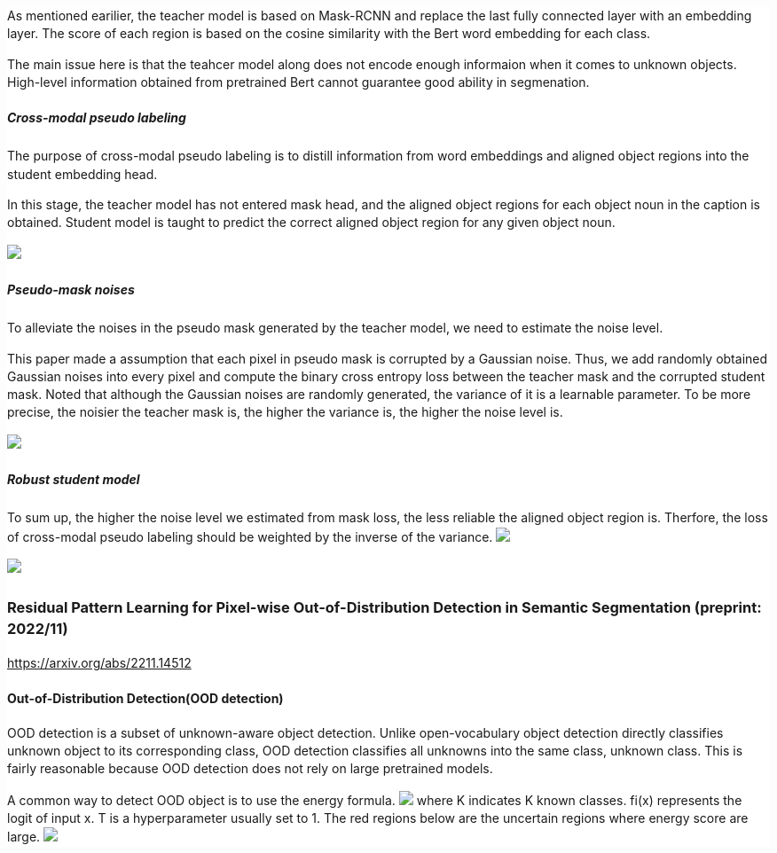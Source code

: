 As mentioned earilier, the teacher model is based on Mask-RCNN and replace the last fully connected layer with an embedding layer. The score of each region is based on the cosine similarity with the Bert word embedding for each class.

The main issue here is that the teahcer model along does not encode enough informaion when it comes to unknown objects. High-level information obtained from pretrained Bert cannot guarantee good ability in segmenation.

##### Cross-modal pseudo labeling
The purpose of cross-modal pseudo labeling is to distill information from word embeddings and aligned object regions into the student embedding head.

In this stage, the teacher model has not entered mask head, and the aligned object regions for each object noun in the caption is obtained. Student model is taught to predict the correct aligned object region for any given object noun.

![](https://i.imgur.com/p4VAYkG.png)


##### Pseudo-mask noises
To alleviate the noises in the pseudo mask generated by the teacher model, we need to estimate the noise level.

This paper made a assumption that each pixel in pseudo mask is corrupted by a Gaussian noise. Thus, we add randomly obtained Gaussian noises into every pixel and compute the binary cross entropy loss between the teacher mask and the corrupted student mask. Noted that although the Gaussian noises are randomly generated, the variance of it is a learnable parameter. To be more precise, the noisier the teacher mask is, the higher the variance is, the higher the noise level is.

![](https://i.imgur.com/OrbIXll.png)



##### Robust student model

To sum up, the higher the noise level we estimated from mask loss, the less reliable the aligned object region is. Therfore, the loss of cross-modal pseudo labeling should be weighted by the inverse of the variance.
![](https://i.imgur.com/ZXbiKiH.png)

![](https://i.imgur.com/AzViAuC.png)

### Residual Pattern Learning for Pixel-wise Out-of-Distribution Detection in Semantic Segmentation (preprint: 2022/11)

https://arxiv.org/abs/2211.14512

#### Out-of-Distribution Detection(OOD detection)
OOD detection is a subset of unknown-aware object detection. Unlike open-vocabulary object detection directly classifies unknown object to its corresponding class, OOD detection classifies all unknowns into the same class, unknown class. This is fairly reasonable because OOD detection does not rely on large pretrained models. 

A common way to detect OOD object is to use the energy formula.
![](https://i.imgur.com/xY9usD0.png)
where K indicates K known classes. fi(x) represents the logit of input x. T is a hyperparameter usually set to 1. The red regions below are the uncertain regions where energy score are large.
![](https://i.imgur.com/bL6W74n.png)
